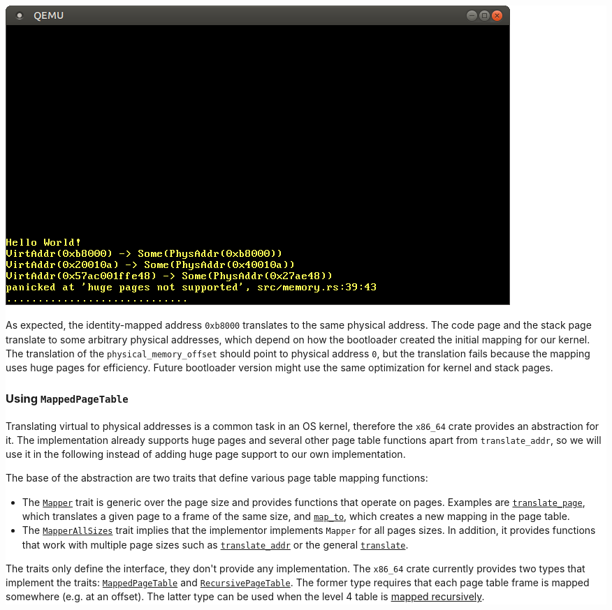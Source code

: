 ![0xb8000 -> 0xb8000, 0x20010a -> 0x40010a, 0x57ac001ffe48 -> 0x27be48, "panicked at 'huge pages not supported'](qemu-translate-addr.png)

As expected, the identity-mapped address `0xb8000` translates to the same physical address. The code page and the stack page translate to some arbitrary physical addresses, which depend on how the bootloader created the initial mapping for our kernel. The translation of the `physical_memory_offset` should point to physical address `0`, but the translation fails because the mapping uses huge pages for efficiency. Future bootloader version might use the same optimization for kernel and stack pages.

### Using `MappedPageTable`

Translating virtual to physical addresses is a common task in an OS kernel, therefore the `x86_64` crate provides an abstraction for it. The implementation already supports huge pages and several other page table functions apart from `translate_addr`, so we will use it in the following instead of adding huge page support to our own implementation.

The base of the abstraction are two traits that define various page table mapping functions:

- The [`Mapper`] trait is generic over the page size and provides functions that operate on pages. Examples are [`translate_page`], which translates a given page to a frame of the same size, and [`map_to`], which creates a new mapping in the page table.
- The [`MapperAllSizes`] trait implies that the implementor implements `Mapper` for all pages sizes. In addition, it provides functions that work with multiple page sizes such as [`translate_addr`] or the general [`translate`].

[`Mapper`]: https://docs.rs/x86_64/0.5.1/x86_64/structures/paging/mapper/trait.Mapper.html
[`translate_page`]: https://docs.rs/x86_64/0.5.1/x86_64/structures/paging/mapper/trait.Mapper.html#tymethod.translate_page
[`map_to`]: https://docs.rs/x86_64/0.5.1/x86_64/structures/paging/mapper/trait.Mapper.html#tymethod.map_to
[`MapperAllSizes`]: https://docs.rs/x86_64/0.5.1/x86_64/structures/paging/mapper/trait.MapperAllSizes.html
[`translate_addr`]: https://docs.rs/x86_64/0.5.1/x86_64/structures/paging/mapper/trait.MapperAllSizes.html#method.translate_addr
[`translate`]: https://docs.rs/x86_64/0.5.1/x86_64/structures/paging/mapper/trait.MapperAllSizes.html#tymethod.translate

The traits only define the interface, they don't provide any implementation. The `x86_64` crate currently provides two types that implement the traits: [`MappedPageTable`] and [`RecursivePageTable`]. The former type requires that each page table frame is mapped somewhere (e.g. at an offset). The latter type can be used when the level 4 table is [mapped recursively](#recursive-page-tables).

[`MappedPageTable`]: https://docs.rs/x86_64/0.5.1/x86_64/structures/paging/struct.MappedPageTable.html
[`RecursivePageTable`]: https://docs.rs/x86_64/0.5.1/x86_64/structures/paging/struct.RecursivePageTable.html


[GitHub]: https://github.com/phil-opp/blog_os
[at the bottom]: #comments
[post branch]: https://github.com/phil-opp/blog_os/tree/post-10
[negative feedback]: https://news.ycombinator.com/item?id=19017995
[different approach]: https://github.com/phil-opp/blog_os/issues/545
[previous post]: ./second-edition/posts/09-paging-introduction/index.md
[end of previous post]: ./second-edition/posts/09-paging-introduction/index.md#accessing-the-page-tables
[`bootloader` changelog]: https://github.com/rust-osdev/x86_64/blob/master/Changelog.md
[`x86_64` changelog]: https://github.com/rust-osdev/bootloader/blob/master/Changelog.md
[memory-mapping a file]: https://en.wikipedia.org/wiki/Memory-mapped_file
[segmentation]: ./second-edition/posts/09-paging-introduction/index.md#fragmentation
[huge pages]: https://en.wikipedia.org/wiki/Page_%28computer_memory%29#Multiple_page_sizes
[example at the beginning of this post]: #accessing-page-tables
[_Remap The Kernel_]: https://os.phil-opp.com/remap-the-kernel/#overview
[cargo features]: https://doc.rust-lang.org/cargo/reference/manifest.html#the-features-section
[`BootInfo`]: https://docs.rs/bootloader/0.3.11/bootloader/bootinfo/struct.BootInfo.html
[semver-incompatible]: https://doc.rust-lang.org/stable/cargo/reference/specifying-dependencies.html#caret-requirements
[`entry_point`]: https://docs.rs/bootloader/0.3.12/bootloader/macro.entry_point.html
[end of the previous post]: ./second-edition/posts/09-paging-introduction/index.md#accessing-the-page-tables
[`enumerate`]: https://doc.rust-lang.org/core/iter/trait.Iterator.html#method.enumerate
[`PageTableEntry::frame`]: https://docs.rs/x86_64/0.5.1/x86_64/structures/paging/page_table/struct.PageTableEntry.html#method.frame
[`impl Trait`]: https://doc.rust-lang.org/book/ch10-02-traits.html#returning-traits
[`MappedPageTable::new`]: https://docs.rs/x86_64/0.5.2/x86_64/structures/paging/struct.MappedPageTable.html#method.new
[`map_to`]: https://docs.rs/x86_64/0.5.2/x86_64/structures/paging/trait.Mapper.html#tymethod.map_to
[`Mapper`]: https://docs.rs/x86_64/0.5.2/x86_64/structures/paging/trait.Mapper.html
[generic]: https://doc.rust-lang.org/book/ch10-00-generics.html
[`PageSize`]: https://docs.rs/x86_64/0.5.2/x86_64/structures/paging/trait.PageSize.html
[`Result`]: https://doc.rust-lang.org/core/result/enum.Result.html
[`expect`]: https://doc.rust-lang.org/core/result/enum.Result.html#method.expect
[`MapperFlush`]: https://docs.rs/x86_64/0.5.2/x86_64/structures/paging/struct.MapperFlush.html
[`flush`]: https://docs.rs/x86_64/0.5.2/x86_64/structures/paging/struct.MapperFlush.html#method.flush
[in the _“VGA Text Mode”_ post]: ./second-edition/posts/03-vga-text-buffer/index.md#volatile
[`write_volatile`]: https://doc.rust-lang.org/std/primitive.pointer.html#method.write_volatile
[`Iterator`]: https://doc.rust-lang.org/core/iter/trait.Iterator.html
[`Iterator::next`]: https://doc.rust-lang.org/core/iter/trait.Iterator.html#tymethod.next
[`MemoryRegion`]: https://docs.rs/bootloader/0.3.12/bootloader/bootinfo/struct.MemoryRegion.html
[`filter`]: https://doc.rust-lang.org/core/iter/trait.Iterator.html#method.filter
[`map`]: https://doc.rust-lang.org/core/iter/trait.Iterator.html#method.map
[range syntax]: https://doc.rust-lang.org/core/ops/struct.Range.html
[`step_by`]: https://doc.rust-lang.org/core/iter/trait.Iterator.html#method.step_by
[`flat_map`]: https://doc.rust-lang.org/core/iter/trait.Iterator.html#method.flat_map
[allocate memory]: https://doc.rust-lang.org/alloc/boxed/struct.Box.html
[collection types]: https://doc.rust-lang.org/alloc/collections/index.html